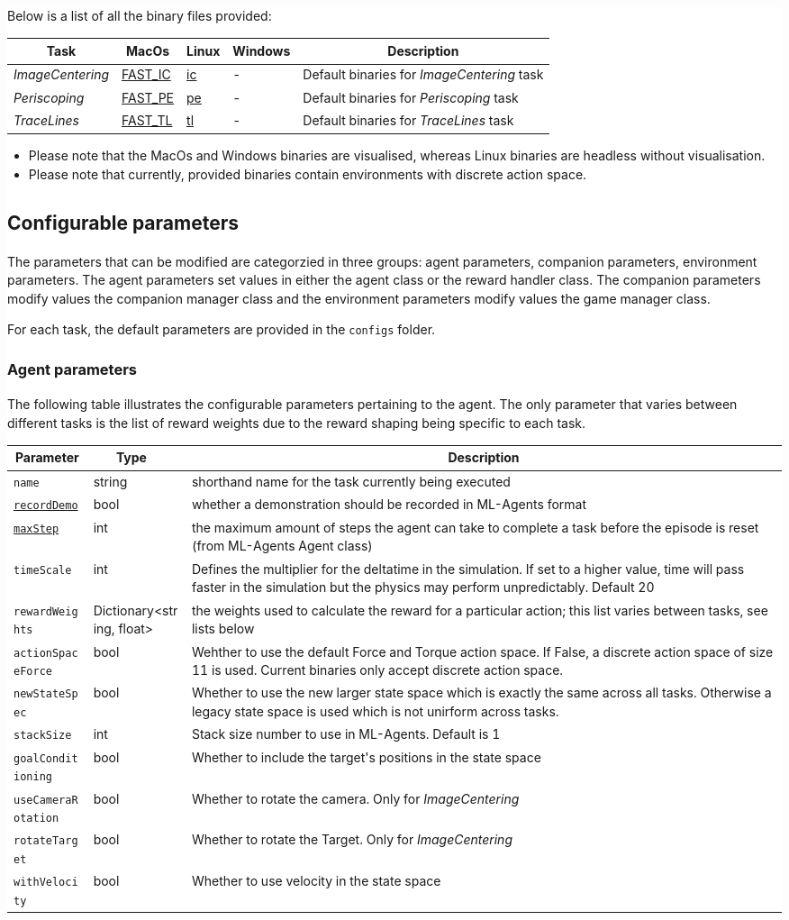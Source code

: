 Below is a list of all the binary files provided:

| Task              | MacOs   |  Linux | Windows |  Description |
|-------------------|---------|--------|---------|--------------|
| *ImageCentering*  | [FAST_IC](https://drive.google.com/drive/folders/1zQ0y8LPhfq_dP6ZuagF1bR70CXYqd9f-?usp=sharing) | [ic](https://drive.google.com/drive/folders/1KENuliQikWPrcaznLJp5D1o_gWGHSk46?usp=sharing)     |   -     | Default binaries for *ImageCentering* task |
|  *Periscoping*    | [FAST_PE](https://drive.google.com/drive/folders/18Lr1gaUzFYeJ9KxPLlZzlh-igAr-sFsn?usp=sharing) | [pe](https://drive.google.com/drive/folders/1NWxVbIhgrGcvObtwo2FqUORVzY17fJ4p?usp=sharing)     |   -     | Default binaries for *Periscoping* task |
|  *TraceLines*     | [FAST_TL](https://drive.google.com/drive/folders/1KENuliQikWPrcaznLJp5D1o_gWGHSk46?usp=sharing) | [tl](https://drive.google.com/drive/folders/1azLKgbC7q5dnswCu0cIZ5kFCnU_6zxNV?usp=sharing)     |   -     | Default binaries for *TraceLines* task |

* Please note that the MacOs and Windows binaries are visualised, whereas Linux binaries are headless without visualisation.
* Please note that currently, provided binaries contain environments with discrete action space.


## Configurable parameters

The parameters that can be modified are categorzied in three groups: agent parameters, companion parameters, environment parameters. The agent parameters set values in either the agent class or the reward handler class. The companion parameters modify values the companion manager class and the environment parameters modify values the game manager class. 

For each task, the default parameters are provided in the `configs` folder.

### Agent parameters

The following table illustrates the configurable parameters pertaining to the agent. The only parameter that varies between different tasks is the list of reward weights due to the reward shaping being specific to each task.

| Parameter  | Type &ensp; | Description  |
|------------|----------|---------|
| `name`       | string   |shorthand name for the task currently being executed |
| [`recordDemo`](https://docs.unity3d.com/Packages/com.unity.ml-agents@1.0/api/Unity.MLAgents.Demonstrations.DemonstrationRecorder.html#Unity_MLAgents_Demonstrations_DemonstrationRecorder_Record) | bool     | whether a demonstration should be recorded in ML-Agents format|
| [`maxStep`](https://docs.unity3d.com/Packages/com.unity.ml-agents@1.0/api/Unity.MLAgents.Agent.html#Unity_MLAgents_Agent_MaxStep)    | int      | the maximum amount of steps the agent can take to complete a task before the episode is reset (from ML-Agents Agent class) |
| `timeScale`  | int      | Defines the multiplier for the deltatime in the simulation. If set to a higher value, time will pass faster in the simulation but the physics may perform unpredictably. Default 20 |
| `rewardWeights` | Dictionary<string, float> | the weights used to calculate the reward for a particular action; this list varies between tasks, see lists below |
| `actionSpaceForce` | bool | Wehther to use the default Force and Torque action space. If False, a discrete action space of size 11 is used. Current binaries only accept discrete action space.|
| `newStateSpec` | bool | Whether to use the new larger state space which is exactly the same across all tasks. Otherwise a legacy state space is used which is not unirform across tasks.|
| `stackSize` | int | Stack size number to use in ML-Agents. Default is 1|
| `goalConditioning` | bool | Whether to include the target's positions in the state space|
| `useCameraRotation` | bool | Whether to rotate the camera. Only for *ImageCentering* |
| `rotateTarget` | bool | Whether to rotate the Target. Only for *ImageCentering*|
| `withVelocity` | bool | Whether to use velocity in the state space|
